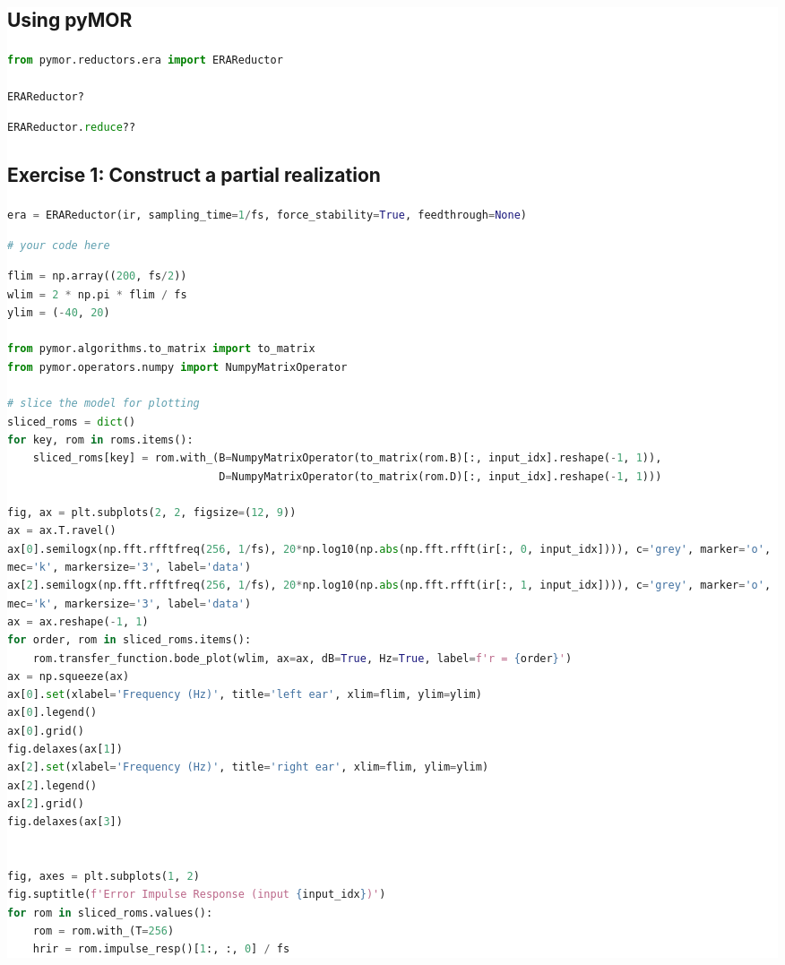 

## Using pyMOR


```python slideshow={"slide_type": "slide"}
from pymor.reductors.era import ERAReductor

ERAReductor?
```

```python slideshow={"slide_type": "slide"}
ERAReductor.reduce??
```


## Exercise 1: Construct a partial realization


```python slideshow={"slide_type": "slide"}
era = ERAReductor(ir, sampling_time=1/fs, force_stability=True, feedthrough=None)
```

```python slideshow={"slide_type": "slide"}
# your code here
```

```python slideshow={"slide_type": "slide"}
flim = np.array((200, fs/2))
wlim = 2 * np.pi * flim / fs
ylim = (-40, 20)

from pymor.algorithms.to_matrix import to_matrix
from pymor.operators.numpy import NumpyMatrixOperator

# slice the model for plotting
sliced_roms = dict()
for key, rom in roms.items():
    sliced_roms[key] = rom.with_(B=NumpyMatrixOperator(to_matrix(rom.B)[:, input_idx].reshape(-1, 1)),
                                 D=NumpyMatrixOperator(to_matrix(rom.D)[:, input_idx].reshape(-1, 1)))

fig, ax = plt.subplots(2, 2, figsize=(12, 9))
ax = ax.T.ravel()
ax[0].semilogx(np.fft.rfftfreq(256, 1/fs), 20*np.log10(np.abs(np.fft.rfft(ir[:, 0, input_idx]))), c='grey', marker='o', mec='k', markersize='3', label='data')
ax[2].semilogx(np.fft.rfftfreq(256, 1/fs), 20*np.log10(np.abs(np.fft.rfft(ir[:, 1, input_idx]))), c='grey', marker='o', mec='k', markersize='3', label='data')
ax = ax.reshape(-1, 1)
for order, rom in sliced_roms.items():
    rom.transfer_function.bode_plot(wlim, ax=ax, dB=True, Hz=True, label=f'r = {order}')
ax = np.squeeze(ax)
ax[0].set(xlabel='Frequency (Hz)', title='left ear', xlim=flim, ylim=ylim)
ax[0].legend()
ax[0].grid()
fig.delaxes(ax[1])
ax[2].set(xlabel='Frequency (Hz)', title='right ear', xlim=flim, ylim=ylim)
ax[2].legend()
ax[2].grid()
fig.delaxes(ax[3])


fig, axes = plt.subplots(1, 2)
fig.suptitle(f'Error Impulse Response (input {input_idx})')
for rom in sliced_roms.values():
    rom = rom.with_(T=256)
    hrir = rom.impulse_resp()[1:, :, 0] / fs
```